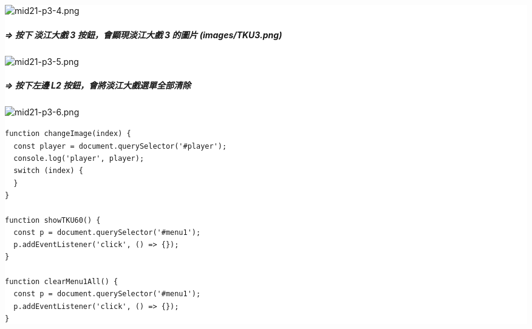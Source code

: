 ![mid21-p3-4.png](mid21-p3-4.png)

##### => 按下 淡江大戲 3 按鈕，會顯現淡江大戲 3 的圖片 (images/TKU3.png)

![mid21-p3-5.png](mid21-p3-5.png)

##### => 按下左邊 L2 按鈕，會將淡江大戲選單全部清除

![mid21-p3-6.png](mid21-p3-6.png)

```
function changeImage(index) {
  const player = document.querySelector('#player');
  console.log('player', player);
  switch (index) {
  }
}

function showTKU60() {
  const p = document.querySelector('#menu1');
  p.addEventListener('click', () => {});
}

function clearMenu1All() {
  const p = document.querySelector('#menu1');
  p.addEventListener('click', () => {});
}

```
